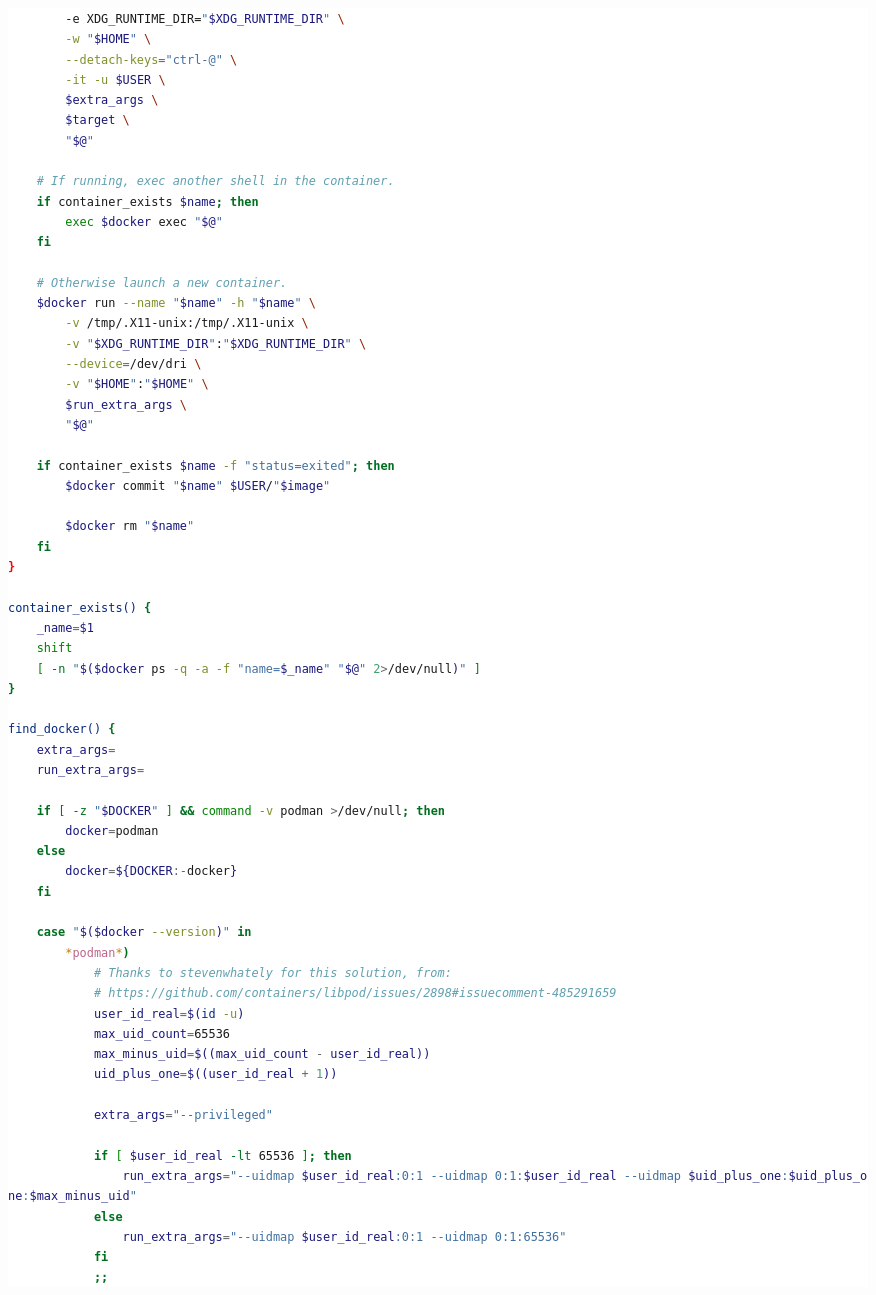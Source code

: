 ```bash
        -e XDG_RUNTIME_DIR="$XDG_RUNTIME_DIR" \
        -w "$HOME" \
        --detach-keys="ctrl-@" \
        -it -u $USER \
        $extra_args \
        $target \
        "$@"

    # If running, exec another shell in the container.
    if container_exists $name; then
        exec $docker exec "$@"
    fi

    # Otherwise launch a new container.
    $docker run --name "$name" -h "$name" \
        -v /tmp/.X11-unix:/tmp/.X11-unix \
        -v "$XDG_RUNTIME_DIR":"$XDG_RUNTIME_DIR" \
        --device=/dev/dri \
        -v "$HOME":"$HOME" \
        $run_extra_args \
        "$@"

    if container_exists $name -f "status=exited"; then
        $docker commit "$name" $USER/"$image"

        $docker rm "$name"
    fi
}

container_exists() {
    _name=$1
    shift
    [ -n "$($docker ps -q -a -f "name=$_name" "$@" 2>/dev/null)" ]
}

find_docker() {
    extra_args=
    run_extra_args=

    if [ -z "$DOCKER" ] && command -v podman >/dev/null; then
        docker=podman
    else
        docker=${DOCKER:-docker}
    fi

    case "$($docker --version)" in
        *podman*)
            # Thanks to stevenwhately for this solution, from:
            # https://github.com/containers/libpod/issues/2898#issuecomment-485291659
            user_id_real=$(id -u)
            max_uid_count=65536
            max_minus_uid=$((max_uid_count - user_id_real))
            uid_plus_one=$((user_id_real + 1))

            extra_args="--privileged"

            if [ $user_id_real -lt 65536 ]; then
                run_extra_args="--uidmap $user_id_real:0:1 --uidmap 0:1:$user_id_real --uidmap $uid_plus_one:$uid_plus_one:$max_minus_uid"
            else
                run_extra_args="--uidmap $user_id_real:0:1 --uidmap 0:1:65536"
            fi
            ;;
```